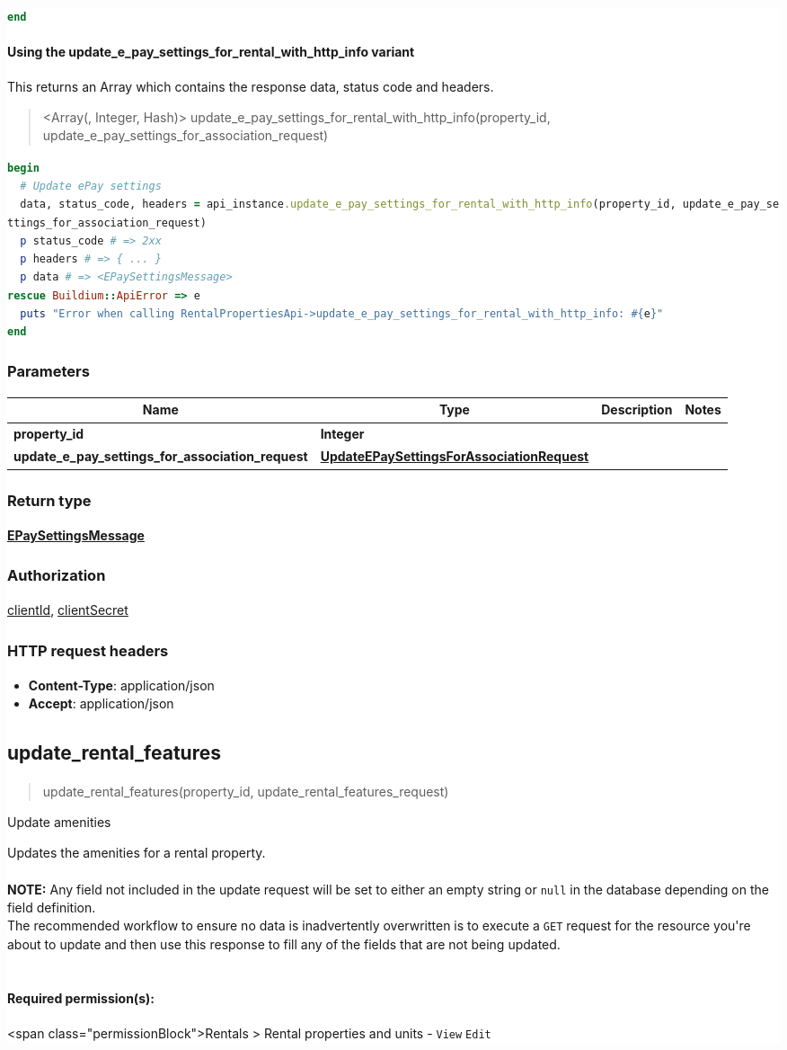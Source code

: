 ```ruby
end
```

#### Using the update_e_pay_settings_for_rental_with_http_info variant

This returns an Array which contains the response data, status code and headers.

> <Array(<EPaySettingsMessage>, Integer, Hash)> update_e_pay_settings_for_rental_with_http_info(property_id, update_e_pay_settings_for_association_request)

```ruby
begin
  # Update ePay settings
  data, status_code, headers = api_instance.update_e_pay_settings_for_rental_with_http_info(property_id, update_e_pay_settings_for_association_request)
  p status_code # => 2xx
  p headers # => { ... }
  p data # => <EPaySettingsMessage>
rescue Buildium::ApiError => e
  puts "Error when calling RentalPropertiesApi->update_e_pay_settings_for_rental_with_http_info: #{e}"
end
```

### Parameters

| Name | Type | Description | Notes |
| ---- | ---- | ----------- | ----- |
| **property_id** | **Integer** |  |  |
| **update_e_pay_settings_for_association_request** | [**UpdateEPaySettingsForAssociationRequest**](UpdateEPaySettingsForAssociationRequest.md) |  |  |

### Return type

[**EPaySettingsMessage**](EPaySettingsMessage.md)

### Authorization

[clientId](../README.md#clientId), [clientSecret](../README.md#clientSecret)

### HTTP request headers

- **Content-Type**: application/json
- **Accept**: application/json


## update_rental_features

> <RentalFeaturesMessage> update_rental_features(property_id, update_rental_features_request)

Update amenities

Updates the amenities for a rental property.              <br /><br /><strong>NOTE:</strong> Any field not included in the update request will be set to either an empty string or `null` in the database depending on the field definition. <br />The recommended workflow to ensure no data is inadvertently overwritten is to execute a `GET` request for the resource you're about to update and then use this response to fill any of the fields that are not being updated.              <br /><br /><h4>Required permission(s):</h4><span class=\"permissionBlock\">Rentals > Rental properties and units</span> - `View` `Edit`
